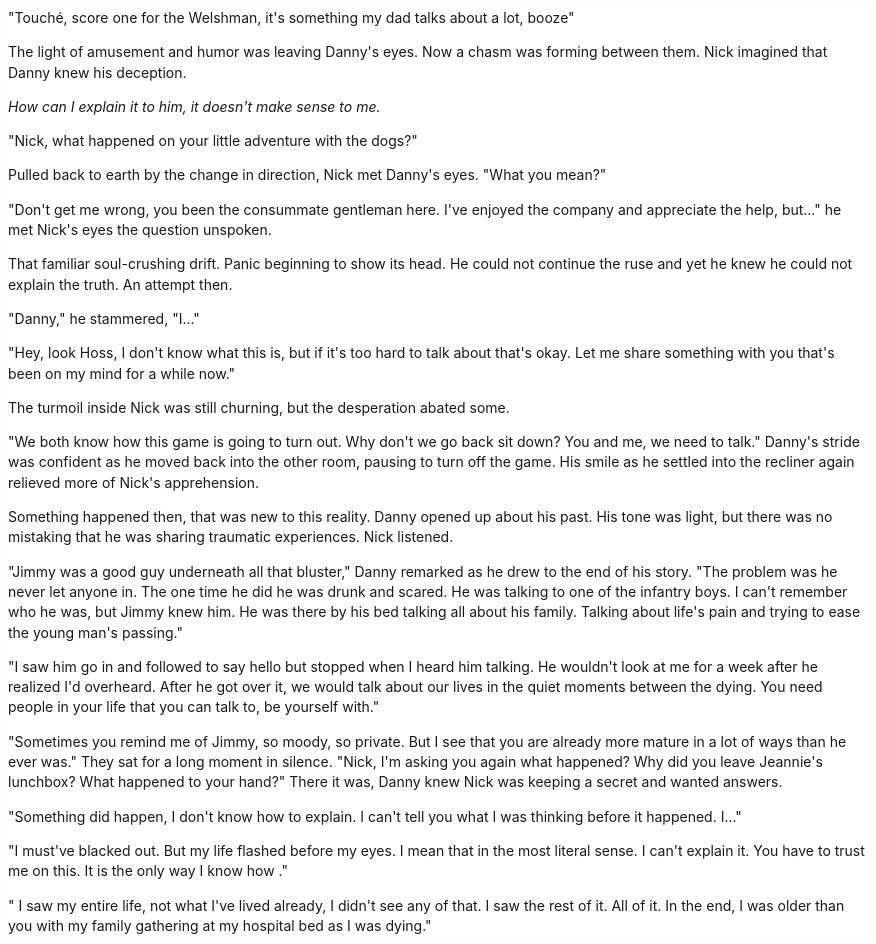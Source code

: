 "Touché, score one for the Welshman, it's something my dad talks about a lot, booze"

The light of amusement and humor was leaving Danny's eyes. Now a chasm was forming between them. Nick imagined that Danny knew his deception.

_How can I explain it to him, it doesn't make sense to me._

"Nick, what happened on your little adventure with the dogs?"

Pulled back to earth by the change in direction, Nick met Danny's eyes.
"What you mean?"

"Don't get me wrong, you been the consummate gentleman here. I've enjoyed the company and appreciate the help, but..." he met Nick's eyes the question unspoken.

That familiar soul-crushing drift. Panic beginning to show its head. He could not continue the ruse and yet he knew he could not explain the truth. An attempt then.

"Danny," he stammered, "I..."

"Hey, look Hoss, I don't know what this is, but if it's too hard to talk about that's okay. Let me share something with you that's been on my mind for a while now."

The turmoil inside Nick was still churning, but the desperation abated some.

"We both know how this game is going to turn out. Why don't we go back sit down? You and me, we need to talk."
Danny's stride was confident as he moved back into the other room, pausing to turn off the game. His smile as he settled into the recliner again relieved more of Nick's apprehension.

Something happened then, that was new to this reality. Danny opened up about his past. His tone was light, but there was no mistaking that he was sharing traumatic experiences. Nick listened.

"Jimmy was a good guy underneath all that bluster," Danny remarked as he drew to the end of his story. "The problem was he never let anyone in. The one time he did he was drunk and scared. He was talking to one of the infantry boys. I can't remember who he was, but Jimmy knew him. He was there by his bed talking all about his family. Talking about life's pain and trying to ease the young man's passing."

"I saw him go in and followed to say hello but stopped when I heard him talking. He wouldn't look at me for a week after he realized I'd overheard. After he got over it, we would talk about our lives in the quiet moments between the dying. You need people in your life that you can talk to, be yourself with."

"Sometimes you remind me of Jimmy, so moody, so private. But I see that you are already more mature in a lot of ways than he ever was."
They sat for a long moment in silence. "Nick, I'm asking you again what happened? Why did you leave Jeannie's lunchbox? What happened to your hand?"
There it was, Danny knew Nick was keeping a secret and wanted answers.

"Something did happen, I don't know how to explain. I can't tell you what I was thinking before it happened. I..."

"I must've blacked out. But my life flashed before my eyes. I mean that in the most literal sense. I can't explain it. You have to trust me on this. It is the only way I know how ."

" I saw my entire life, not what I've lived already, I didn't see any of that. I saw the rest of it. All of it. In the end, I was older than you with my family gathering at my hospital bed as I was dying."
